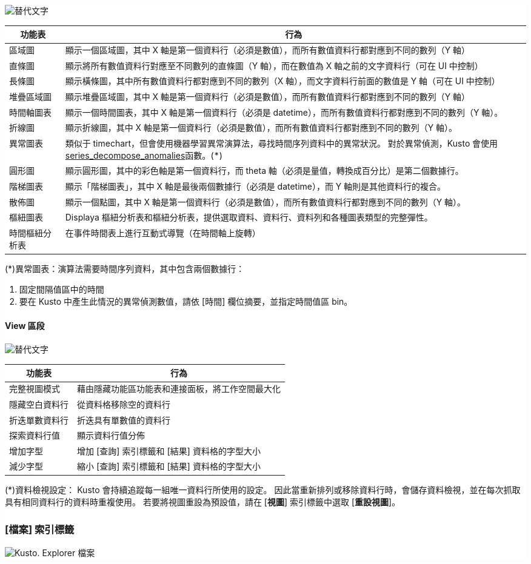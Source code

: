 ![替代文字](./Images/KustoTools-KustoExplorer/home-visualizations-menu.png "功能表-視覺效果")

|功能表         | 行為|
|-------------|---------|
|區域圖      | 顯示一個區域圖，其中 X 軸是第一個資料行（必須是數值），而所有數值資料行都對應到不同的數列（Y 軸） |
|直條圖 | 顯示將所有數值資料行對應至不同數列的直條圖（Y 軸），而在數值為 X 軸之前的文字資料行（可在 UI 中控制）|
|長條圖    | 顯示橫條圖，其中所有數值資料行都對應到不同的數列（X 軸），而文字資料行前面的數值是 Y 軸（可在 UI 中控制）|
|堆疊區域圖      | 顯示堆疊區域圖，其中 X 軸是第一個資料行（必須是數值），而所有數值資料行都對應到不同的數列（Y 軸） |
|時間軸圖表   | 顯示一個時間圖表，其中 X 軸是第一個資料行（必須是 datetime），而所有數值資料行都對應到不同的數列（Y 軸）。|
|折線圖   | 顯示折線圖，其中 X 軸是第一個資料行（必須是數值），而所有數值資料行都對應到不同的數列（Y 軸）。|
|異常圖表|    類似于 timechart，但會使用機器學習異常演算法，尋找時間序列資料中的異常狀況。 對於異常偵測，Kusto 會使用[series_decompose_anomalies](../query/series-decompose-anomaliesfunction.md)函數。(*) 
|圓形圖    |    顯示圓形圖，其中的彩色軸是第一個資料行，而 theta 軸（必須是量值，轉換成百分比）是第二個數據行。|
|階梯圖表 |    顯示「階梯圖表」，其中 X 軸是最後兩個數據行（必須是 datetime），而 Y 軸則是其他資料行的複合。|
|散佈圖| 顯示一個點圖，其中 X 軸是第一個資料行（必須是數值），而所有數值資料行都對應到不同的數列（Y 軸）。|
|樞紐圖表  | Displaya 樞紐分析表和樞紐分析表，提供選取資料、資料行、資料列和各種圖表類型的完整彈性。| 
|時間樞紐分析表   | 在事件時間表上進行互動式導覽（在時間軸上旋轉）|

(*)異常圖表：演算法需要時間序列資料，其中包含兩個數據行：
1. 固定間隔值區中的時間
2. 要在 Kusto 中產生此情況的異常偵測數值，請依 [時間] 欄位摘要，並指定時間值區 bin。

#### <a name="view-section"></a>View 區段

![替代文字](./Images/KustoTools-KustoExplorer/home-view-menu.png "[流覽] 功能表")

|功能表           | 行為|
|---------------|---------|
|完整視圖模式 | 藉由隱藏功能區功能表和連接面板，將工作空間最大化|
|隱藏空白資料行| 從資料格移除空的資料行|
|折迭單數資料行| 折迭具有單數值的資料行|
|探索資料行值| 顯示資料行值分佈|
|增加字型  | 增加 [查詢] 索引標籤和 [結果] 資料格的字型大小|  
|減少字型  | 縮小 [查詢] 索引標籤和 [結果] 資料格的字型大小|

(*)資料檢視設定： Kusto 會持續追蹤每一組唯一資料行所使用的設定。 因此當重新排列或移除資料行時，會儲存資料檢視，並在每次抓取具有相同資料行的資料時重複使用。 若要將視圖重設為預設值，請在 [**視圖**] 索引標籤中選取 [**重設視圖**]。 

### <a name="file-tab"></a>[檔案] 索引標籤

![Kusto. Explorer 檔案](./Images/KustoTools-KustoExplorer/file-tab.png "[檔案]-索引標籤")
